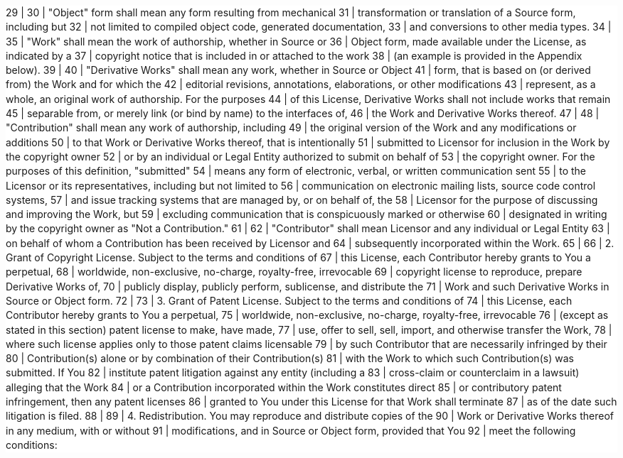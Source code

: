  29 | 
 30 |    "Object" form shall mean any form resulting from mechanical
 31 |    transformation or translation of a Source form, including but
 32 |    not limited to compiled object code, generated documentation,
 33 |    and conversions to other media types.
 34 | 
 35 |    "Work" shall mean the work of authorship, whether in Source or
 36 |    Object form, made available under the License, as indicated by a
 37 |    copyright notice that is included in or attached to the work
 38 |    (an example is provided in the Appendix below).
 39 | 
 40 |    "Derivative Works" shall mean any work, whether in Source or Object
 41 |    form, that is based on (or derived from) the Work and for which the
 42 |    editorial revisions, annotations, elaborations, or other modifications
 43 |    represent, as a whole, an original work of authorship. For the purposes
 44 |    of this License, Derivative Works shall not include works that remain
 45 |    separable from, or merely link (or bind by name) to the interfaces of,
 46 |    the Work and Derivative Works thereof.
 47 | 
 48 |    "Contribution" shall mean any work of authorship, including
 49 |    the original version of the Work and any modifications or additions
 50 |    to that Work or Derivative Works thereof, that is intentionally
 51 |    submitted to Licensor for inclusion in the Work by the copyright owner
 52 |    or by an individual or Legal Entity authorized to submit on behalf of
 53 |    the copyright owner. For the purposes of this definition, "submitted"
 54 |    means any form of electronic, verbal, or written communication sent
 55 |    to the Licensor or its representatives, including but not limited to
 56 |    communication on electronic mailing lists, source code control systems,
 57 |    and issue tracking systems that are managed by, or on behalf of, the
 58 |    Licensor for the purpose of discussing and improving the Work, but
 59 |    excluding communication that is conspicuously marked or otherwise
 60 |    designated in writing by the copyright owner as "Not a Contribution."
 61 | 
 62 |    "Contributor" shall mean Licensor and any individual or Legal Entity
 63 |    on behalf of whom a Contribution has been received by Licensor and
 64 |    subsequently incorporated within the Work.
 65 | 
 66 | 2. Grant of Copyright License. Subject to the terms and conditions of
 67 |    this License, each Contributor hereby grants to You a perpetual,
 68 |    worldwide, non-exclusive, no-charge, royalty-free, irrevocable
 69 |    copyright license to reproduce, prepare Derivative Works of,
 70 |    publicly display, publicly perform, sublicense, and distribute the
 71 |    Work and such Derivative Works in Source or Object form.
 72 | 
 73 | 3. Grant of Patent License. Subject to the terms and conditions of
 74 |    this License, each Contributor hereby grants to You a perpetual,
 75 |    worldwide, non-exclusive, no-charge, royalty-free, irrevocable
 76 |    (except as stated in this section) patent license to make, have made,
 77 |    use, offer to sell, sell, import, and otherwise transfer the Work,
 78 |    where such license applies only to those patent claims licensable
 79 |    by such Contributor that are necessarily infringed by their
 80 |    Contribution(s) alone or by combination of their Contribution(s)
 81 |    with the Work to which such Contribution(s) was submitted. If You
 82 |    institute patent litigation against any entity (including a
 83 |    cross-claim or counterclaim in a lawsuit) alleging that the Work
 84 |    or a Contribution incorporated within the Work constitutes direct
 85 |    or contributory patent infringement, then any patent licenses
 86 |    granted to You under this License for that Work shall terminate
 87 |    as of the date such litigation is filed.
 88 | 
 89 | 4. Redistribution. You may reproduce and distribute copies of the
 90 |    Work or Derivative Works thereof in any medium, with or without
 91 |    modifications, and in Source or Object form, provided that You
 92 |    meet the following conditions: